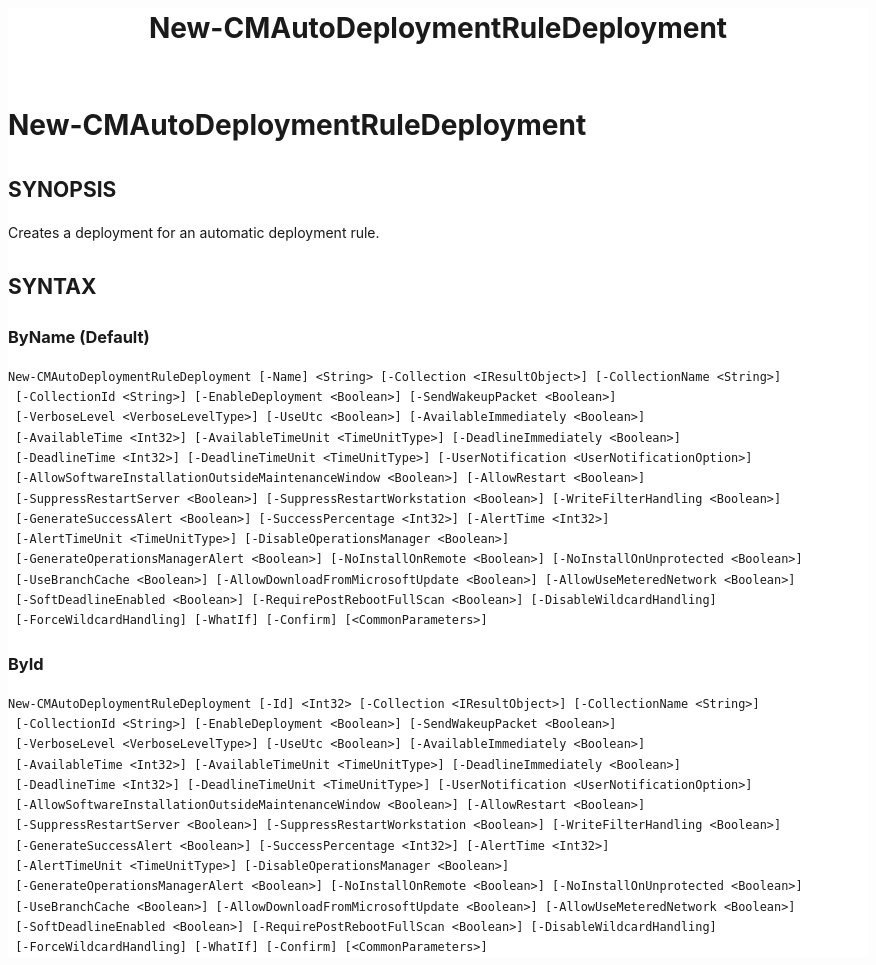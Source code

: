 ﻿---
description: Creates a deployment for an automatic deployment rule.
external help file: AdminUI.PS.Sum.dll-Help.xml
Module Name: ConfigurationManager
ms.date: 05/05/2019
schema: 2.0.0
title: New-CMAutoDeploymentRuleDeployment
---

# New-CMAutoDeploymentRuleDeployment

## SYNOPSIS
Creates a deployment for an automatic deployment rule.

## SYNTAX

### ByName (Default)
```
New-CMAutoDeploymentRuleDeployment [-Name] <String> [-Collection <IResultObject>] [-CollectionName <String>]
 [-CollectionId <String>] [-EnableDeployment <Boolean>] [-SendWakeupPacket <Boolean>]
 [-VerboseLevel <VerboseLevelType>] [-UseUtc <Boolean>] [-AvailableImmediately <Boolean>]
 [-AvailableTime <Int32>] [-AvailableTimeUnit <TimeUnitType>] [-DeadlineImmediately <Boolean>]
 [-DeadlineTime <Int32>] [-DeadlineTimeUnit <TimeUnitType>] [-UserNotification <UserNotificationOption>]
 [-AllowSoftwareInstallationOutsideMaintenanceWindow <Boolean>] [-AllowRestart <Boolean>]
 [-SuppressRestartServer <Boolean>] [-SuppressRestartWorkstation <Boolean>] [-WriteFilterHandling <Boolean>]
 [-GenerateSuccessAlert <Boolean>] [-SuccessPercentage <Int32>] [-AlertTime <Int32>]
 [-AlertTimeUnit <TimeUnitType>] [-DisableOperationsManager <Boolean>]
 [-GenerateOperationsManagerAlert <Boolean>] [-NoInstallOnRemote <Boolean>] [-NoInstallOnUnprotected <Boolean>]
 [-UseBranchCache <Boolean>] [-AllowDownloadFromMicrosoftUpdate <Boolean>] [-AllowUseMeteredNetwork <Boolean>]
 [-SoftDeadlineEnabled <Boolean>] [-RequirePostRebootFullScan <Boolean>] [-DisableWildcardHandling]
 [-ForceWildcardHandling] [-WhatIf] [-Confirm] [<CommonParameters>]
```

### ById
```
New-CMAutoDeploymentRuleDeployment [-Id] <Int32> [-Collection <IResultObject>] [-CollectionName <String>]
 [-CollectionId <String>] [-EnableDeployment <Boolean>] [-SendWakeupPacket <Boolean>]
 [-VerboseLevel <VerboseLevelType>] [-UseUtc <Boolean>] [-AvailableImmediately <Boolean>]
 [-AvailableTime <Int32>] [-AvailableTimeUnit <TimeUnitType>] [-DeadlineImmediately <Boolean>]
 [-DeadlineTime <Int32>] [-DeadlineTimeUnit <TimeUnitType>] [-UserNotification <UserNotificationOption>]
 [-AllowSoftwareInstallationOutsideMaintenanceWindow <Boolean>] [-AllowRestart <Boolean>]
 [-SuppressRestartServer <Boolean>] [-SuppressRestartWorkstation <Boolean>] [-WriteFilterHandling <Boolean>]
 [-GenerateSuccessAlert <Boolean>] [-SuccessPercentage <Int32>] [-AlertTime <Int32>]
 [-AlertTimeUnit <TimeUnitType>] [-DisableOperationsManager <Boolean>]
 [-GenerateOperationsManagerAlert <Boolean>] [-NoInstallOnRemote <Boolean>] [-NoInstallOnUnprotected <Boolean>]
 [-UseBranchCache <Boolean>] [-AllowDownloadFromMicrosoftUpdate <Boolean>] [-AllowUseMeteredNetwork <Boolean>]
 [-SoftDeadlineEnabled <Boolean>] [-RequirePostRebootFullScan <Boolean>] [-DisableWildcardHandling]
 [-ForceWildcardHandling] [-WhatIf] [-Confirm] [<CommonParameters>]
```
